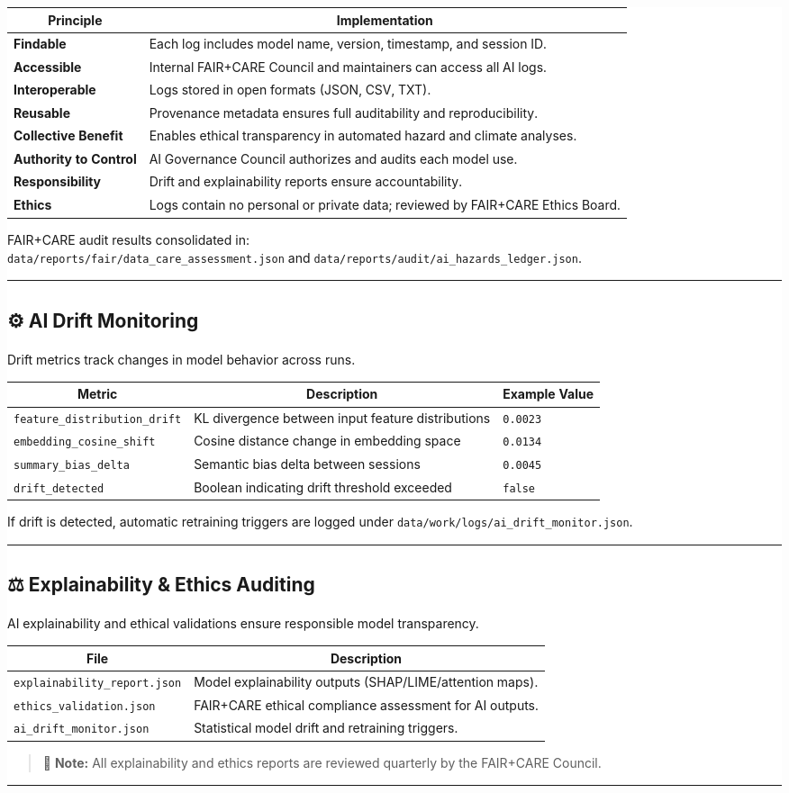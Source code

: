 | Principle | Implementation |
|------------|----------------|
| **Findable** | Each log includes model name, version, timestamp, and session ID. |
| **Accessible** | Internal FAIR+CARE Council and maintainers can access all AI logs. |
| **Interoperable** | Logs stored in open formats (JSON, CSV, TXT). |
| **Reusable** | Provenance metadata ensures full auditability and reproducibility. |
| **Collective Benefit** | Enables ethical transparency in automated hazard and climate analyses. |
| **Authority to Control** | AI Governance Council authorizes and audits each model use. |
| **Responsibility** | Drift and explainability reports ensure accountability. |
| **Ethics** | Logs contain no personal or private data; reviewed by FAIR+CARE Ethics Board. |

FAIR+CARE audit results consolidated in:  
`data/reports/fair/data_care_assessment.json` and `data/reports/audit/ai_hazards_ledger.json`.

---

## ⚙️ AI Drift Monitoring

Drift metrics track changes in model behavior across runs.

| Metric | Description | Example Value |
|---------|--------------|----------------|
| `feature_distribution_drift` | KL divergence between input feature distributions | `0.0023` |
| `embedding_cosine_shift` | Cosine distance change in embedding space | `0.0134` |
| `summary_bias_delta` | Semantic bias delta between sessions | `0.0045` |
| `drift_detected` | Boolean indicating drift threshold exceeded | `false` |

If drift is detected, automatic retraining triggers are logged under `data/work/logs/ai_drift_monitor.json`.

---

## ⚖️ Explainability & Ethics Auditing

AI explainability and ethical validations ensure responsible model transparency.

| File | Description |
|------|-------------|
| `explainability_report.json` | Model explainability outputs (SHAP/LIME/attention maps). |
| `ethics_validation.json` | FAIR+CARE ethical compliance assessment for AI outputs. |
| `ai_drift_monitor.json` | Statistical model drift and retraining triggers. |

> 🧩 **Note:** All explainability and ethics reports are reviewed quarterly by the FAIR+CARE Council.

---